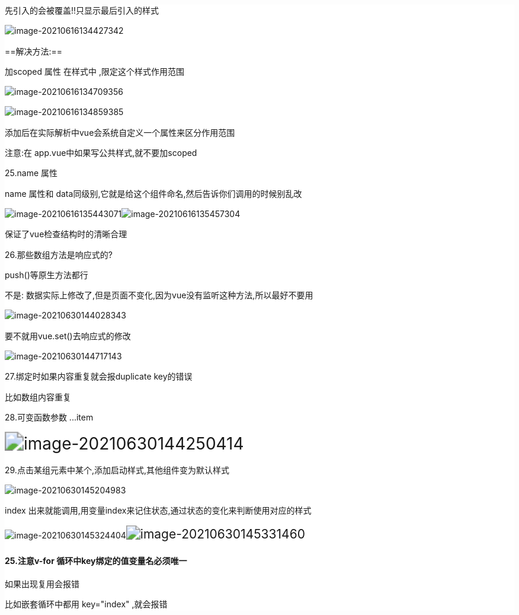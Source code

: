 先引入的会被覆盖!!只显示最后引入的样式

![image-20210616134427342](C:\Users\inui\AppData\Roaming\Typora\typora-user-images\image-20210616134427342.png)

==解决方法:==

加scoped 属性 在样式中 ,限定这个样式作用范围

![image-20210616134709356](C:\Users\inui\AppData\Roaming\Typora\typora-user-images\image-20210616134709356.png)

![image-20210616134859385](C:\Users\inui\AppData\Roaming\Typora\typora-user-images\image-20210616134859385.png)

添加后在实际解析中vue会系统自定义一个属性来区分作用范围

注意:在 app.vue中如果写公共样式,就不要加scoped 

25.name 属性

name 属性和 data同级别,它就是给这个组件命名,然后告诉你们调用的时候别乱改

![image-20210616135443071](C:\Users\inui\AppData\Roaming\Typora\typora-user-images\image-20210616135443071.png)![image-20210616135457304](C:\Users\inui\AppData\Roaming\Typora\typora-user-images\image-20210616135457304.png)

保证了vue检查结构时的清晰合理

26.那些数组方法是响应式的?

push()等原生方法都行



不是: 数据实际上修改了,但是页面不变化,因为vue没有监听这种方法,所以最好不要用

![image-20210630144028343](C:\Users\inui\AppData\Roaming\Typora\typora-user-images\image-20210630144028343.png)

要不就用vue.set()去响应式的修改

![image-20210630144717143](C:\Users\inui\AppData\Roaming\Typora\typora-user-images\image-20210630144717143.png)

27.绑定时如果内容重复就会报duplicate key的错误

比如数组内容重复

28.可变函数参数  ...item

<img src="C:\Users\inui\AppData\Roaming\Typora\typora-user-images\image-20210630144250414.png" alt="image-20210630144250414" style="zoom:200%;" />

29.点击某组元素中某个,添加启动样式,其他组件变为默认样式

![image-20210630145204983](C:\Users\inui\AppData\Roaming\Typora\typora-user-images\image-20210630145204983.png)

index 出来就能调用,用变量index来记住状态,通过状态的变化来判断使用对应的样式

![image-20210630145324404](C:\Users\inui\AppData\Roaming\Typora\typora-user-images\image-20210630145324404.png)<img src="C:\Users\inui\AppData\Roaming\Typora\typora-user-images\image-20210630145331460.png" alt="image-20210630145331460" style="zoom:150%;" />

#### 25.注意v-for 循环中key绑定的值变量名必须唯一

如果出现复用会报错

比如嵌套循环中都用 key="index" ,就会报错
